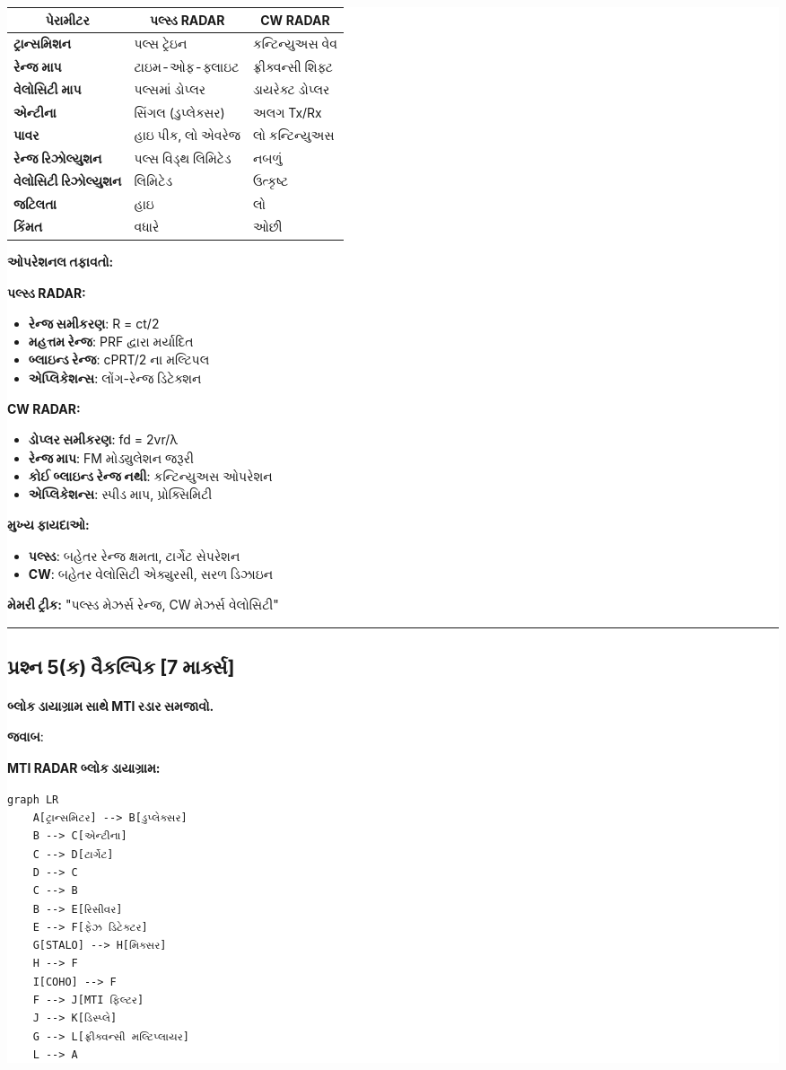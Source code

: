 | પેરામીટર | પલ્સ્ડ RADAR | CW RADAR |
|-----------|--------------|----------|
| **ટ્રાન્સમિશન** | પલ્સ ટ્રેઇન | કન્ટિન્યુઅસ વેવ |
| **રેન્જ માપ** | ટાઇમ-ઓફ-ફ્લાઇટ | ફ્રીક્વન્સી શિફ્ટ |
| **વેલોસિટી માપ** | પલ્સમાં ડોપ્લર | ડાયરેક્ટ ડોપ્લર |
| **એન્ટીના** | સિંગલ (ડુપ્લેક્સર) | અલગ Tx/Rx |
| **પાવર** | હાઇ પીક, લો એવરેજ | લો કન્ટિન્યુઅસ |
| **રેન્જ રિઝોલ્યુશન** | પલ્સ વિડ્થ લિમિટેડ | નબળું |
| **વેલોસિટી રિઝોલ્યુશન** | લિમિટેડ | ઉત્કૃષ્ટ |
| **જટિલતા** | હાઇ | લો |
| **કિંમત** | વધારે | ઓછી |

**ઓપરેશનલ તફાવતો:**

**પલ્સ્ડ RADAR:**

- **રેન્જ સમીકરણ**: R = ct/2
- **મહત્તમ રેન્જ**: PRF દ્વારા મર્યાદિત
- **બ્લાઇન્ડ રેન્જ**: cPRT/2 ના મલ્ટિપલ
- **એપ્લિકેશન્સ**: લોંગ-રેન્જ ડિટેક્શન

**CW RADAR:**

- **ડોપ્લર સમીકરણ**: fd = 2vr/λ
- **રેન્જ માપ**: FM મોડ્યુલેશન જરૂરી
- **કોઈ બ્લાઇન્ડ રેન્જ નથી**: કન્ટિન્યુઅસ ઓપરેશન
- **એપ્લિકેશન્સ**: સ્પીડ માપ, પ્રોક્સિમિટી

**મુખ્ય ફાયદાઓ:**

- **પલ્સ્ડ**: બહેતર રેન્જ ક્ષમતા, ટાર્ગેટ સેપરેશન
- **CW**: બહેતર વેલોસિટી એક્યુરસી, સરળ ડિઝાઇન

**મેમરી ટ્રીક:** "પલ્સ્ડ મેઝર્સ રેન્જ, CW મેઝર્સ વેલોસિટી"

---

## પ્રશ્ન 5(ક) વૈકલ્પિક [7 માર્ક્સ]

**બ્લોક ડાયાગ્રામ સાથે MTI રડાર સમજાવો.**

**જવાબ**:

**MTI RADAR બ્લોક ડાયાગ્રામ:**

```mermaid
graph LR
    A[ટ્રાન્સમિટર] --> B[ડુપ્લેક્સર]
    B --> C[એન્ટીના]
    C --> D[ટાર્ગેટ]
    D --> C
    C --> B
    B --> E[રિસીવર]
    E --> F[ફેઝ ડિટેક્ટર]
    G[STALO] --> H[મિક્સર]
    H --> F
    I[COHO] --> F
    F --> J[MTI ફિલ્ટર]
    J --> K[ડિસ્પ્લે]
    G --> L[ફ્રીક્વન્સી મલ્ટિપ્લાયર]
    L --> A
```
